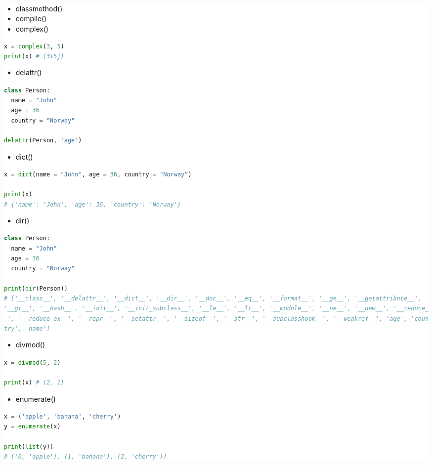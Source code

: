 - classmethod()
- compile()
- complex()

```python
x = complex(3, 5)
print(x) # (3+5j)
```

- delattr()

```python
class Person:
  name = "John"
  age = 36
  country = "Norway"

delattr(Person, 'age')
```

- dict()

```python
x = dict(name = "John", age = 36, country = "Norway")

print(x)
# {'name': 'John', 'age': 36, 'country': 'Norway'}
```

- dir()

```python
class Person:
  name = "John"
  age = 36
  country = "Norway"

print(dir(Person))
# ['__class__', '__delattr__', '__dict__', '__dir__', '__doc__', '__eq__', '__format__', '__ge__', '__getattribute__', '__gt__', '__hash__', '__init__', '__init_subclass__', '__le__', '__lt__', '__module__', '__ne__', '__new__', '__reduce__', '__reduce_ex__', '__repr__', '__setattr__', '__sizeof__', '__str__', '__subclasshook__', '__weakref__', 'age', 'country', 'name']
```

- divmod()

```python
x = divmod(5, 2)

print(x) # (2, 1)
```

- enumerate()

```python
x = ('apple', 'banana', 'cherry')
y = enumerate(x)

print(list(y))
# [(0, 'apple'), (1, 'banana'), (2, 'cherry')]
```
